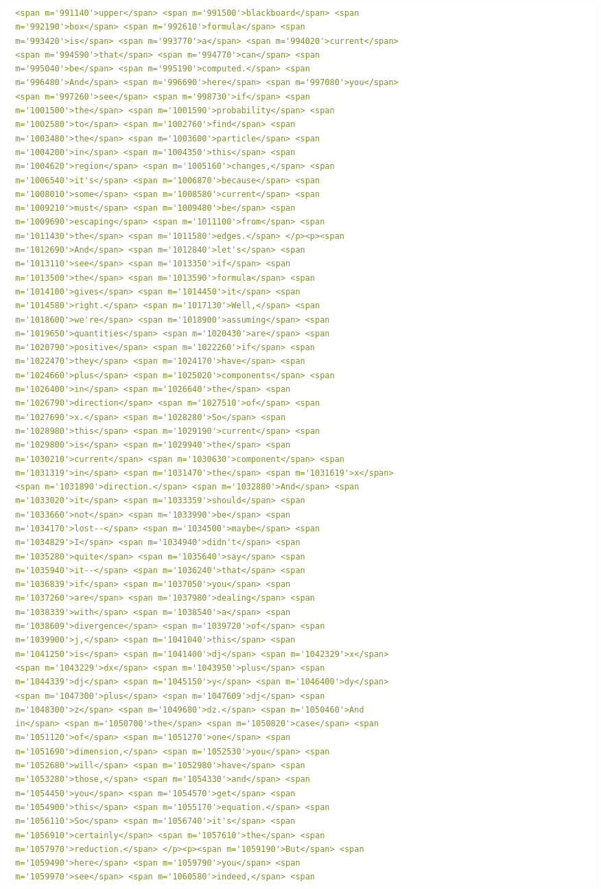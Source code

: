 ```yaml
  <span m='991140'>upper</span> <span m='991500'>blackboard</span> <span
  m='992190'>box</span> <span m='992610'>formula</span> <span
  m='993420'>is</span> <span m='993770'>a</span> <span m='994020'>current</span>
  <span m='994590'>that</span> <span m='994770'>can</span> <span
  m='995040'>be</span> <span m='995190'>computed.</span> <span
  m='996480'>And</span> <span m='996690'>here</span> <span m='997080'>you</span>
  <span m='997260'>see</span> <span m='998730'>if</span> <span
  m='1001500'>the</span> <span m='1001590'>probability</span> <span
  m='1002580'>to</span> <span m='1002760'>find</span> <span
  m='1003480'>the</span> <span m='1003600'>particle</span> <span
  m='1004200'>in</span> <span m='1004350'>this</span> <span
  m='1004620'>region</span> <span m='1005160'>changes,</span> <span
  m='1006540'>it's</span> <span m='1006870'>because</span> <span
  m='1008010'>some</span> <span m='1008580'>current</span> <span
  m='1009210'>must</span> <span m='1009480'>be</span> <span
  m='1009690'>escaping</span> <span m='1011100'>from</span> <span
  m='1011430'>the</span> <span m='1011580'>edges.</span> </p><p><span
  m='1012690'>And</span> <span m='1012840'>let's</span> <span
  m='1013110'>see</span> <span m='1013350'>if</span> <span
  m='1013500'>the</span> <span m='1013590'>formula</span> <span
  m='1014100'>gives</span> <span m='1014450'>it</span> <span
  m='1014580'>right.</span> <span m='1017130'>Well,</span> <span
  m='1018600'>we're</span> <span m='1018900'>assuming</span> <span
  m='1019650'>quantities</span> <span m='1020430'>are</span> <span
  m='1020790'>positive</span> <span m='1022260'>if</span> <span
  m='1022470'>they</span> <span m='1024170'>have</span> <span
  m='1024660'>plus</span> <span m='1025020'>components</span> <span
  m='1026400'>in</span> <span m='1026640'>the</span> <span
  m='1026790'>direction</span> <span m='1027510'>of</span> <span
  m='1027690'>x.</span> <span m='1028280'>So</span> <span
  m='1028980'>this</span> <span m='1029190'>current</span> <span
  m='1029800'>is</span> <span m='1029940'>the</span> <span
  m='1030210'>current</span> <span m='1030630'>component</span> <span
  m='1031319'>in</span> <span m='1031470'>the</span> <span m='1031619'>x</span>
  <span m='1031890'>direction.</span> <span m='1032880'>And</span> <span
  m='1033020'>it</span> <span m='1033359'>should</span> <span
  m='1033660'>not</span> <span m='1033990'>be</span> <span
  m='1034170'>lost--</span> <span m='1034500'>maybe</span> <span
  m='1034829'>I</span> <span m='1034940'>didn't</span> <span
  m='1035280'>quite</span> <span m='1035640'>say</span> <span
  m='1035940'>it--</span> <span m='1036240'>that</span> <span
  m='1036839'>if</span> <span m='1037050'>you</span> <span
  m='1037260'>are</span> <span m='1037980'>dealing</span> <span
  m='1038339'>with</span> <span m='1038540'>a</span> <span
  m='1038609'>divergence</span> <span m='1039720'>of</span> <span
  m='1039900'>j,</span> <span m='1041040'>this</span> <span
  m='1041250'>is</span> <span m='1041400'>dj</span> <span m='1042329'>x</span>
  <span m='1043229'>dx</span> <span m='1043950'>plus</span> <span
  m='1044339'>dj</span> <span m='1045150'>y</span> <span m='1046400'>dy</span>
  <span m='1047300'>plus</span> <span m='1047609'>dj</span> <span
  m='1048300'>z</span> <span m='1049680'>dz.</span> <span m='1050460'>And
  in</span> <span m='1050700'>the</span> <span m='1050820'>case</span> <span
  m='1051120'>of</span> <span m='1051270'>one</span> <span
  m='1051690'>dimension,</span> <span m='1052530'>you</span> <span
  m='1052680'>will</span> <span m='1052980'>have</span> <span
  m='1053280'>those,</span> <span m='1054330'>and</span> <span
  m='1054450'>you</span> <span m='1054570'>get</span> <span
  m='1054900'>this</span> <span m='1055170'>equation.</span> <span
  m='1056110'>So</span> <span m='1056740'>it's</span> <span
  m='1056910'>certainly</span> <span m='1057610'>the</span> <span
  m='1057970'>reduction.</span> </p><p><span m='1059190'>But</span> <span
  m='1059490'>here</span> <span m='1059790'>you</span> <span
  m='1059970'>see</span> <span m='1060580'>indeed,</span> <span
```